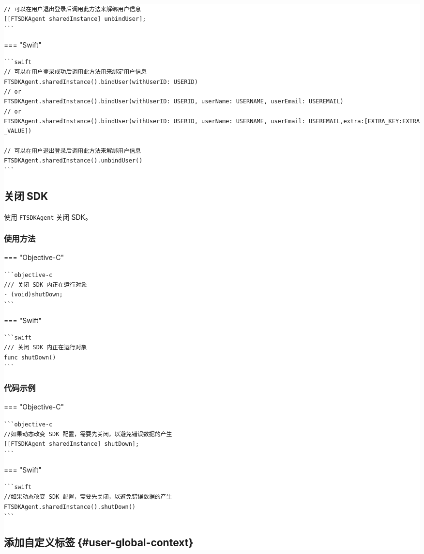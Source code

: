     // 可以在用户退出登录后调用此方法来解绑用户信息
    [[FTSDKAgent sharedInstance] unbindUser];
    ```
=== "Swift"

    ```swift
    // 可以在用户登录成功后调用此方法用来绑定用户信息
    FTSDKAgent.sharedInstance().bindUser(withUserID: USERID)
    // or
    FTSDKAgent.sharedInstance().bindUser(withUserID: USERID, userName: USERNAME, userEmail: USEREMAIL)
    // or
    FTSDKAgent.sharedInstance().bindUser(withUserID: USERID, userName: USERNAME, userEmail: USEREMAIL,extra:[EXTRA_KEY:EXTRA_VALUE])
    
    // 可以在用户退出登录后调用此方法来解绑用户信息
    FTSDKAgent.sharedInstance().unbindUser()
    ```

## 关闭 SDK

使用 `FTSDKAgent` 关闭 SDK。

### 使用方法

=== "Objective-C"

    ```objective-c
    /// 关闭 SDK 内正在运行对象
    - (void)shutDown;
    ```

=== "Swift"

    ```swift
    /// 关闭 SDK 内正在运行对象
    func shutDown()
    ```
### 代码示例

=== "Objective-C"

    ```objective-c
    //如果动态改变 SDK 配置，需要先关闭，以避免错误数据的产生
    [[FTSDKAgent sharedInstance] shutDown];
    ```  

=== "Swift"

    ```swift
    //如果动态改变 SDK 配置，需要先关闭，以避免错误数据的产生
    FTSDKAgent.sharedInstance().shutDown()
    ```
## 添加自定义标签 {#user-global-context}
